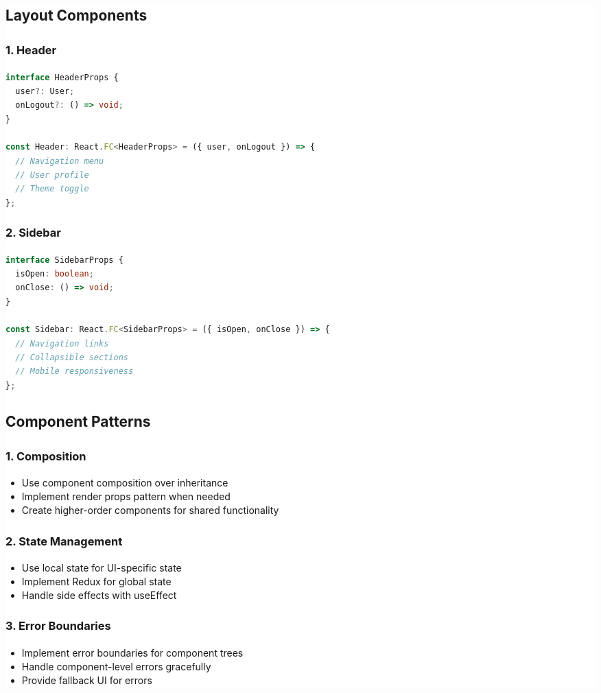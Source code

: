 ## Layout Components

### 1. Header

```typescript
interface HeaderProps {
  user?: User;
  onLogout?: () => void;
}

const Header: React.FC<HeaderProps> = ({ user, onLogout }) => {
  // Navigation menu
  // User profile
  // Theme toggle
};
```

### 2. Sidebar

```typescript
interface SidebarProps {
  isOpen: boolean;
  onClose: () => void;
}

const Sidebar: React.FC<SidebarProps> = ({ isOpen, onClose }) => {
  // Navigation links
  // Collapsible sections
  // Mobile responsiveness
};
```

## Component Patterns

### 1. Composition

- Use component composition over inheritance
- Implement render props pattern when needed
- Create higher-order components for shared functionality

### 2. State Management

- Use local state for UI-specific state
- Implement Redux for global state
- Handle side effects with useEffect

### 3. Error Boundaries

- Implement error boundaries for component trees
- Handle component-level errors gracefully
- Provide fallback UI for errors
